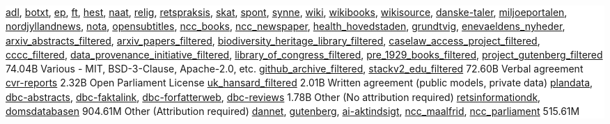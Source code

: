 <td style="text-align: left;"><a href="data/adl/adl.html">adl</a>, <a href="data/botxt/botxt.html">botxt</a>, <a href="data/ep/ep.html">ep</a>, <a href="data/ft/ft.html">ft</a>, <a href="data/hest/hest.html">hest</a>, <a href="data/naat/naat.html">naat</a>, <a href="data/relig/relig.html">relig</a>, <a href="data/retspraksis/retspraksis.html">retspraksis</a>, <a href="data/skat/skat.html">skat</a>, <a href="data/spont/spont.html">spont</a>, <a href="data/synne/synne.html">synne</a>, <a href="data/wiki/wiki.html">wiki</a>, <a href="data/wikibooks/wikibooks.html">wikibooks</a>, <a href="data/wikisource/wikisource.html">wikisource</a>, <a href="data/danske-taler/danske-taler.html">danske-taler</a>, <a href="data/miljoeportalen/miljoeportalen.html">miljoeportalen</a>, <a href="data/nordjyllandnews/nordjyllandnews.html">nordjyllandnews</a>, <a href="data/nota/nota.html">nota</a>, <a href="data/opensubtitles/opensubtitles.html">opensubtitles</a>, <a href="data/ncc_books/ncc_books.html">ncc_books</a>, <a href="data/ncc_newspaper/ncc_newspaper.html">ncc_newspaper</a>, <a href="data/health_hovedstaden/health_hovedstaden.html">health_hovedstaden</a>, <a href="data/grundtvig/grundtvig.html">grundtvig</a>, <a href="data/enevaeldens_nyheder/enevaeldens_nyheder.html">enevaeldens_nyheder</a>, <a href="data/arxiv_abstracts_filtered/arxiv_abstracts_filtered.html">arxiv_abstracts_filtered</a>, <a href="data/arxiv_papers_filtered/arxiv_papers_filtered.html">arxiv_papers_filtered</a>, <a href="data/biodiversity_heritage_library_filtered/biodiversity_heritage_library_filtered.html">biodiversity_heritage_library_filtered</a>, <a href="data/caselaw_access_project_filtered/caselaw_access_project_filtered.html">caselaw_access_project_filtered</a>, <a href="data/cccc_filtered/cccc_filtered.html">cccc_filtered</a>, <a href="data/data_provenance_initiative_filtered/data_provenance_initiative_filtered.html">data_provenance_initiative_filtered</a>, <a href="data/library_of_congress_filtered/library_of_congress_filtered.html">library_of_congress_filtered</a>, <a href="data/pre_1929_books_filtered/pre_1929_books_filtered.html">pre_1929_books_filtered</a>, <a href="data/project_gutenberg_filtered/project_gutenberg_filtered.html">project_gutenberg_filtered</a></td>
<td style="text-align: left;">74.04B</td>
</tr>
<tr>
<td style="text-align: left;">Various - MIT, BSD-3-Clause, Apache-2.0, etc.</td>
<td style="text-align: left;"><a href="data/github_archive_filtered/github_archive_filtered.html">github_archive_filtered</a>, <a href="data/stackv2_edu_filtered/stackv2_edu_filtered.html">stackv2_edu_filtered</a></td>
<td style="text-align: left;">72.60B</td>
</tr>
<tr>
<td style="text-align: left;">Verbal agreement</td>
<td style="text-align: left;"><a href="data/cvr-reports/cvr-reports.html">cvr-reports</a></td>
<td style="text-align: left;">2.32B</td>
</tr>
<tr>
<td style="text-align: left;">Open Parliament License</td>
<td style="text-align: left;"><a href="data/uk_hansard_filtered/uk_hansard_filtered.html">uk_hansard_filtered</a></td>
<td style="text-align: left;">2.01B</td>
</tr>
<tr>
<td style="text-align: left;">Written agreement (public models, private data)</td>
<td style="text-align: left;"><a href="data/plandata/plandata.html">plandata</a>, <a href="data/dbc-abstracts/dbc-abstracts.html">dbc-abstracts</a>, <a href="data/dbc-faktalink/dbc-faktalink.html">dbc-faktalink</a>, <a href="data/dbc-forfatterweb/dbc-forfatterweb.html">dbc-forfatterweb</a>, <a href="data/dbc-reviews/dbc-reviews.html">dbc-reviews</a></td>
<td style="text-align: left;">1.78B</td>
</tr>
<tr>
<td style="text-align: left;">Other (No attribution required)</td>
<td style="text-align: left;"><a href="data/retsinformationdk/retsinformationdk.html">retsinformationdk</a>, <a href="data/domsdatabasen/domsdatabasen.html">domsdatabasen</a></td>
<td style="text-align: left;">904.61M</td>
</tr>
<tr>
<td style="text-align: left;">Other (Attribution required)</td>
<td style="text-align: left;"><a href="data/dannet/dannet.html">dannet</a>, <a href="data/gutenberg/gutenberg.html">gutenberg</a>, <a href="data/ai-aktindsigt/ai-aktindsigt.html">ai-aktindsigt</a>, <a href="data/ncc_maalfrid/ncc_maalfrid.html">ncc_maalfrid</a>, <a href="data/ncc_parliament/ncc_parliament.html">ncc_parliament</a></td>
<td style="text-align: left;">515.61M</td>